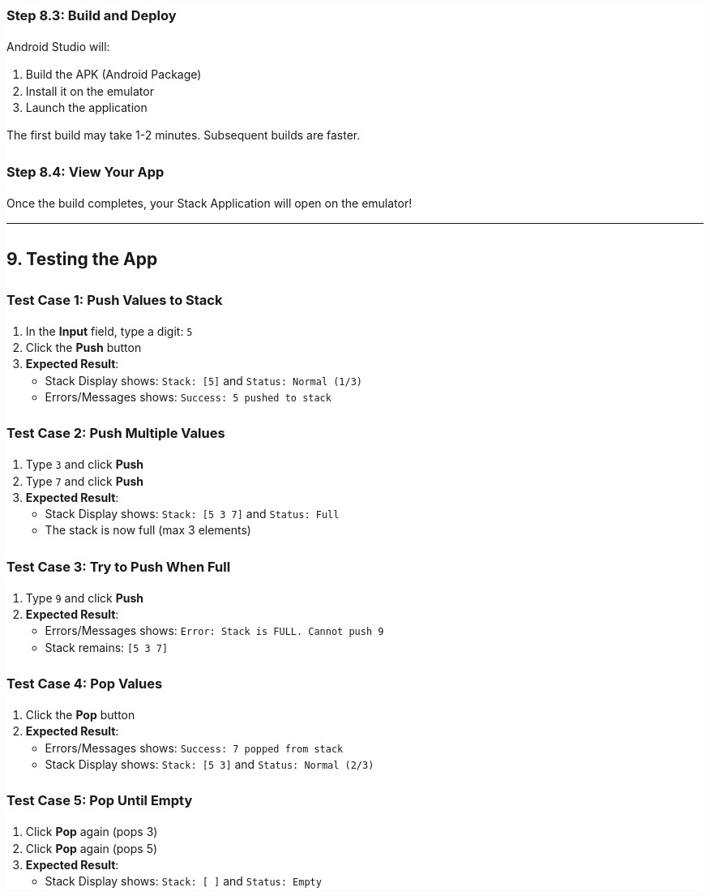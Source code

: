 ### Step 8.3: Build and Deploy

Android Studio will:
1. Build the APK (Android Package)
2. Install it on the emulator
3. Launch the application

The first build may take 1-2 minutes. Subsequent builds are faster.

### Step 8.4: View Your App

Once the build completes, your Stack Application will open on the emulator!

---

## 9. Testing the App

### Test Case 1: Push Values to Stack

1. In the **Input** field, type a digit: `5`
2. Click the **Push** button
3. **Expected Result**:
   - Stack Display shows: `Stack: [5]` and `Status: Normal (1/3)`
   - Errors/Messages shows: `Success: 5 pushed to stack`

### Test Case 2: Push Multiple Values

1. Type `3` and click **Push**
2. Type `7` and click **Push**
3. **Expected Result**:
   - Stack Display shows: `Stack: [5 3 7]` and `Status: Full`
   - The stack is now full (max 3 elements)

### Test Case 3: Try to Push When Full

1. Type `9` and click **Push**
2. **Expected Result**:
   - Errors/Messages shows: `Error: Stack is FULL. Cannot push 9`
   - Stack remains: `[5 3 7]`

### Test Case 4: Pop Values

1. Click the **Pop** button
2. **Expected Result**:
   - Errors/Messages shows: `Success: 7 popped from stack`
   - Stack Display shows: `Stack: [5 3]` and `Status: Normal (2/3)`

### Test Case 5: Pop Until Empty

1. Click **Pop** again (pops 3)
2. Click **Pop** again (pops 5)
3. **Expected Result**:
   - Stack Display shows: `Stack: [ ]` and `Status: Empty`

